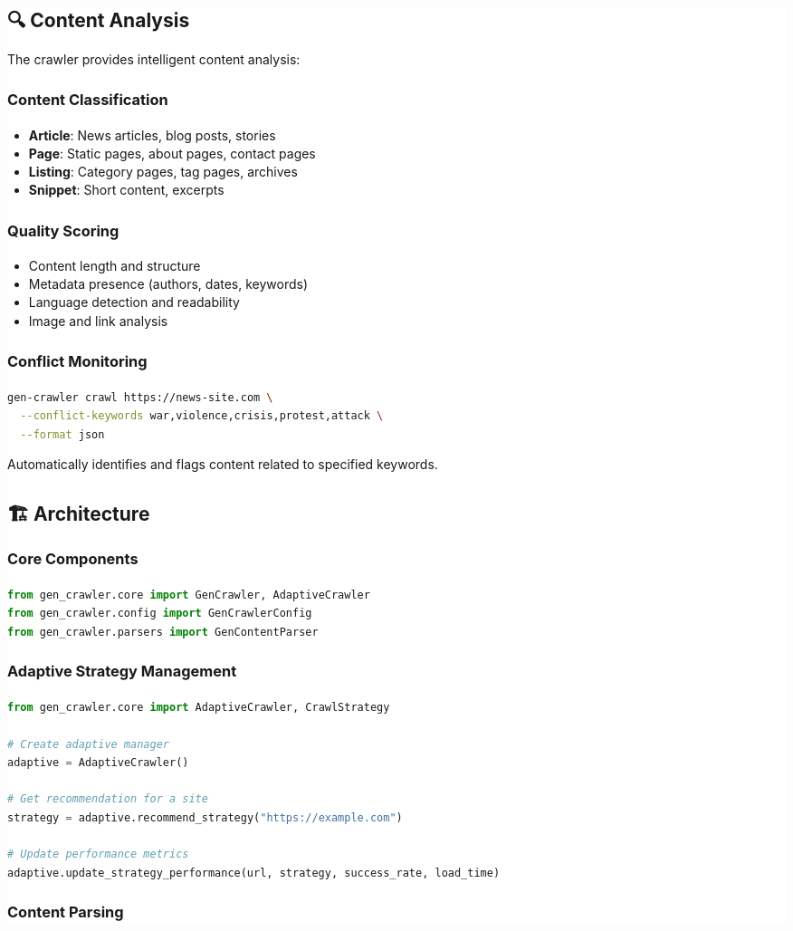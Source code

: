 ## 🔍 Content Analysis

The crawler provides intelligent content analysis:

### Content Classification
- **Article**: News articles, blog posts, stories
- **Page**: Static pages, about pages, contact pages
- **Listing**: Category pages, tag pages, archives
- **Snippet**: Short content, excerpts

### Quality Scoring
- Content length and structure
- Metadata presence (authors, dates, keywords)
- Language detection and readability
- Image and link analysis

### Conflict Monitoring
```bash
gen-crawler crawl https://news-site.com \
  --conflict-keywords war,violence,crisis,protest,attack \
  --format json
```

Automatically identifies and flags content related to specified keywords.

## 🏗️ Architecture

### Core Components

```python
from gen_crawler.core import GenCrawler, AdaptiveCrawler
from gen_crawler.config import GenCrawlerConfig
from gen_crawler.parsers import GenContentParser
```

### Adaptive Strategy Management

```python
from gen_crawler.core import AdaptiveCrawler, CrawlStrategy

# Create adaptive manager
adaptive = AdaptiveCrawler()

# Get recommendation for a site
strategy = adaptive.recommend_strategy("https://example.com")

# Update performance metrics
adaptive.update_strategy_performance(url, strategy, success_rate, load_time)
```

### Content Parsing
